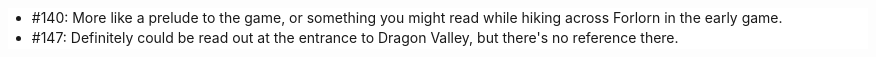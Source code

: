 - \#140: More like a prelude to the game, or something you might read while hiking across Forlorn in the early game.
- \#147: Definitely could be read out at the entrance to Dragon Valley, but there's no reference there.

